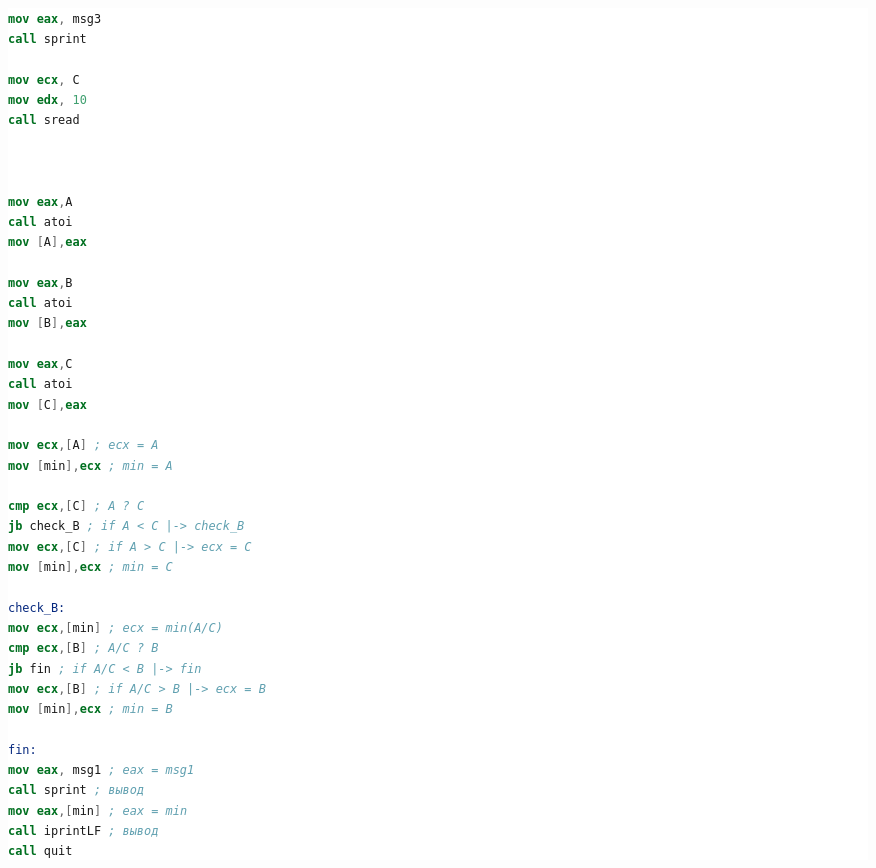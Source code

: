 ```NASM
mov eax, msg3
call sprint

mov ecx, C
mov edx, 10
call sread



mov eax,A
call atoi 
mov [A],eax 

mov eax,B
call atoi 
mov [B],eax 

mov eax,C
call atoi 
mov [C],eax 

mov ecx,[A] ; ecx = A
mov [min],ecx ; min = A

cmp ecx,[C] ; A ? C
jb check_B ; if A < C |-> check_B
mov ecx,[C] ; if A > C |-> ecx = C
mov [min],ecx ; min = C

check_B:
mov ecx,[min] ; ecx = min(A/C)
cmp ecx,[B] ; A/C ? B
jb fin ; if A/C < B |-> fin
mov ecx,[B] ; if A/C > B |-> ecx = B
mov [min],ecx ; min = B

fin:
mov eax, msg1 ; eax = msg1
call sprint ; вывод
mov eax,[min] ; eax = min
call iprintLF ; вывод
call quit
```
